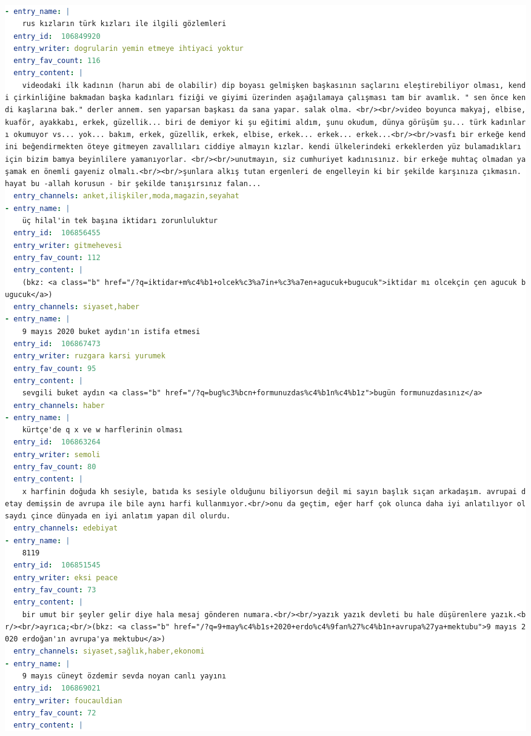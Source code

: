 ```yaml
- entry_name: |
    rus kızların türk kızları ile ilgili gözlemleri
  entry_id:  106849920
  entry_writer: dogrularin yemin etmeye ihtiyaci yoktur
  entry_fav_count: 116
  entry_content: |
    videodaki ilk kadının (harun abi de olabilir) dip boyası gelmişken başkasının saçlarını eleştirebiliyor olması, kendi çirkinliğine bakmadan başka kadınları fiziği ve giyimi üzerinden aşağılamaya çalışması tam bir avamlık. " sen önce kendi kaşlarına bak." derler annem. sen yaparsan başkası da sana yapar. salak olma. <br/><br/>video boyunca makyaj, elbise, kuaför, ayakkabı, erkek, güzellik... biri de demiyor ki şu eğitimi aldım, şunu okudum, dünya görüşüm şu... türk kadınları okumuyor vs... yok... bakım, erkek, güzellik, erkek, elbise, erkek... erkek... erkek...<br/><br/>vasfı bir erkeğe kendini beğendirmekten öteye gitmeyen zavallıları ciddiye almayın kızlar. kendi ülkelerindeki erkeklerden yüz bulamadıkları için bizim bamya beyinlilere yamanıyorlar. <br/><br/>unutmayın, siz cumhuriyet kadınısınız. bir erkeğe muhtaç olmadan yaşamak en önemli gayeniz olmalı.<br/><br/>şunlara alkış tutan ergenleri de engelleyin ki bir şekilde karşınıza çıkmasın. hayat bu -allah korusun - bir şekilde tanışırsınız falan...
  entry_channels: anket,ilişkiler,moda,magazin,seyahat
- entry_name: |
    üç hilal'in tek başına iktidarı zorunluluktur
  entry_id:  106856455
  entry_writer: gitmehevesi
  entry_fav_count: 112
  entry_content: |
    (bkz: <a class="b" href="/?q=iktidar+m%c4%b1+olcek%c3%a7in+%c3%a7en+agucuk+bugucuk">iktidar mı olcekçin çen agucuk bugucuk</a>)
  entry_channels: siyaset,haber
- entry_name: |
    9 mayıs 2020 buket aydın'ın istifa etmesi
  entry_id:  106867473
  entry_writer: ruzgara karsi yurumek
  entry_fav_count: 95
  entry_content: |
    sevgili buket aydın <a class="b" href="/?q=bug%c3%bcn+formunuzdas%c4%b1n%c4%b1z">bugün formunuzdasınız</a>
  entry_channels: haber
- entry_name: |
    kürtçe'de q x ve w harflerinin olması
  entry_id:  106863264
  entry_writer: semoli
  entry_fav_count: 80
  entry_content: |
    x harfinin doğuda kh sesiyle, batıda ks sesiyle olduğunu biliyorsun değil mi sayın başlık sıçan arkadaşım. avrupai detay demişsin de avrupa ile bile aynı harfi kullanmıyor.<br/>onu da geçtim, eğer harf çok olunca daha iyi anlatılıyor olsaydı çince dünyada en iyi anlatım yapan dil olurdu.
  entry_channels: edebiyat
- entry_name: |
    8119
  entry_id:  106851545
  entry_writer: eksi peace
  entry_fav_count: 73
  entry_content: |
    bir umut bir şeyler gelir diye hala mesaj gönderen numara.<br/><br/>yazık yazık devleti bu hale düşürenlere yazık.<br/><br/>ayrıca;<br/>(bkz: <a class="b" href="/?q=9+may%c4%b1s+2020+erdo%c4%9fan%27%c4%b1n+avrupa%27ya+mektubu">9 mayıs 2020 erdoğan'ın avrupa'ya mektubu</a>)
  entry_channels: siyaset,sağlık,haber,ekonomi
- entry_name: |
    9 mayıs cüneyt özdemir sevda noyan canlı yayını
  entry_id:  106869021
  entry_writer: foucauldian
  entry_fav_count: 72
  entry_content: |
```